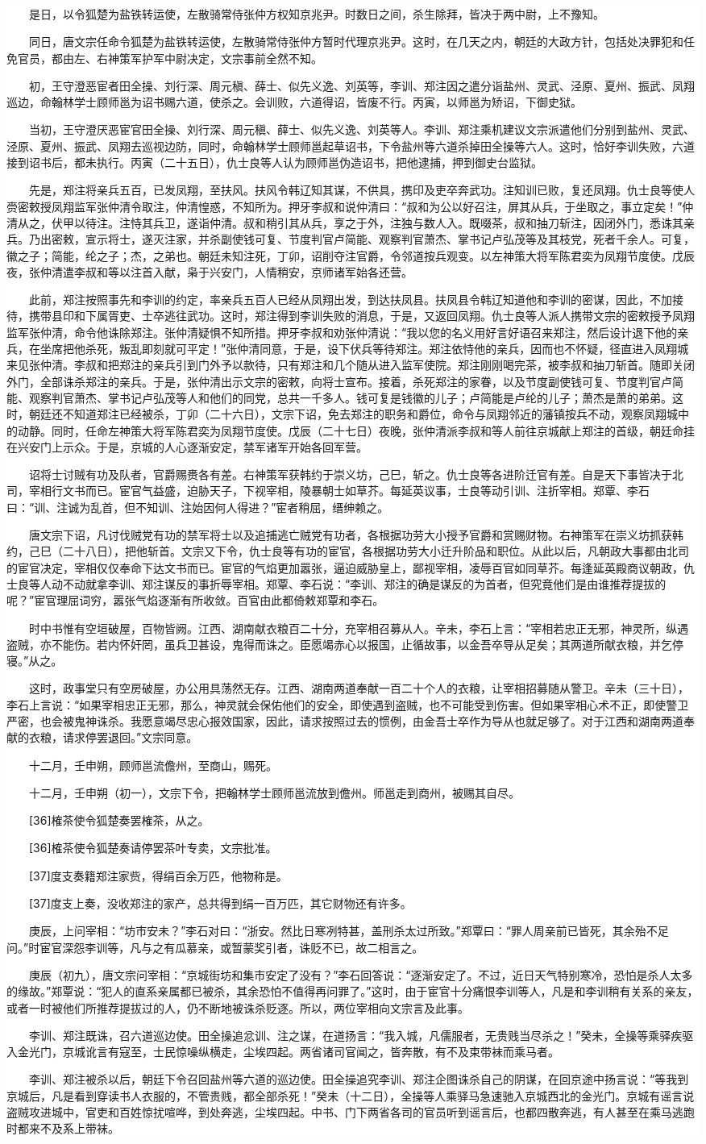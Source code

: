 　　是日，以令狐楚为盐铁转运使，左散骑常侍张仲方权知京兆尹。时数日之间，杀生除拜，皆决于两中尉，上不豫知。

　　同日，唐文宗任命令狐楚为盐铁转运使，左散骑常侍张仲方暂时代理京兆尹。这时，在几天之内，朝廷的大政方针，包括处决罪犯和任免官员，都由左、右神策军护军中尉决定，文宗事前全然不知。

　　初，王守澄恶宦者田全操、刘行深、周元稹、薛士、似先义逸、刘英等，李训、郑注因之遣分诣盐州、灵武、泾原、夏州、振武、凤翔巡边，命翰林学士顾师邕为诏书赐六道，使杀之。会训败，六道得诏，皆废不行。丙寅，以师邕为矫诏，下御史狱。

　　当初，王守澄厌恶宦官田全操、刘行深、周元稹、薛士、似先义逸、刘英等人。李训、郑注乘机建议文宗派遣他们分别到盐州、灵武、泾原、夏州、振武、凤翔去巡视边防，同时，命翰林学士顾师邕起草诏书，下令盐州等六道杀掉田全操等六人。这时，恰好李训失败，六道接到诏书后，都未执行。丙寅（二十五日），仇士良等人认为顾师邕伪造诏书，把他逮捕，押到御史台监狱。

　　先是，郑注将亲兵五百，已发凤翔，至扶风。扶风令韩辽知其谋，不供具，携印及吏卒奔武功。注知训已败，复还凤翔。仇士良等使人赍密敕授凤翔监军张仲清令取注，仲清惶惑，不知所为。押牙李叔和说仲清曰：“叔和为公以好召注，屏其从兵，于坐取之，事立定矣！”仲清从之，伏甲以待注。注恃其兵卫，遂诣仲清。叔和稍引其从兵，享之于外，注独与数人入。既啜茶，叔和抽刀斩注，因闭外门，悉诛其亲兵。乃出密敕，宣示将士，遂灭注家，并杀副使钱可复、节度判官卢简能、观察判官萧杰、掌书记卢弘茂等及其枝党，死者千余人。可复，徽之子；简能，纶之子；杰，之弟也。朝廷未知注死，丁卯，诏削夺注官爵，令邻道按兵观变。以左神策大将军陈君奕为凤翔节度使。戊辰夜，张仲清遣李叔和等以注首入献，枭于兴安门，人情稍安，京师诸军始各还营。

　　此前，郑注按照事先和李训的约定，率亲兵五百人已经从凤翔出发，到达扶凤县。扶凤县令韩辽知道他和李训的密谋，因此，不加接待，携带县印和下属胥吏、士卒逃往武功。这时，郑注得到李训失败的消息，于是，又返回凤翔。仇士良等人派人携带文宗的密敕授予凤翔监军张仲清，命令他诛除郑注。张仲清疑惧不知所措。押牙李叔和劝张仲清说：“我以您的名义用好言好语召来郑注，然后设计退下他的亲兵，在坐席把他杀死，叛乱即刻就可平定！”张仲清同意，于是，设下伏兵等待郑注。郑注依恃他的亲兵，因而也不怀疑，径直进入凤翔城来见张仲清。李叔和把郑注的亲兵引到门外予以款待，只有郑注和几个随从进入监军使院。郑注刚刚喝完茶，被李叔和抽刀斩首。随即关闭外门，全部诛杀郑注的亲兵。于是，张仲清出示文宗的密敕，向将士宣布。接着，杀死郑注的家眷，以及节度副使钱可复、节度判官卢简能、观察判官萧杰、掌书记卢弘茂等人和他们的同党，总共一千多人。钱可复是钱徽的儿子；卢简能是卢纶的儿子；萧杰是萧的弟弟。这时，朝廷还不知道郑注已经被杀，丁卯（二十六日），文宗下诏，免去郑注的职务和爵位，命令与凤翔邻近的藩镇按兵不动，观察凤翔城中的动静。同时，任命左神策大将军陈君奕为凤翔节度使。戊辰（二十七日）夜晚，张仲清派李叔和等人前往京城献上郑注的首级，朝廷命挂在兴安门上示众。于是，京城的人心逐渐安定，禁军诸军开始各回军营。

　　诏将士讨贼有功及队者，官爵赐赉各有差。右神策军获韩约于崇义坊，己巳，斩之。仇士良等各进阶迁官有差。自是天下事皆决于北司，宰相行文书而已。宦官气益盛，迫胁天子，下视宰相，陵暴朝士如草芥。每延英议事，士良等动引训、注折宰相。郑覃、李石曰：“训、注诚为乱首，但不知训、注始因何人得进？”宦者稍屈，缙绅赖之。

　　唐文宗下诏，凡讨伐贼党有功的禁军将士以及追捕逃亡贼党有功者，各根据功劳大小授予官爵和赏赐财物。右神策军在崇义坊抓获韩约，己巳（二十八日），把他斩首。文宗又下令，仇士良等有功的宦官，各根据功劳大小迁升阶品和职位。从此以后，凡朝政大事都由北司的宦官决定，宰相仅仅奉命下达文书而已。宦官的气焰更加嚣张，逼迫威胁皇上，鄙视宰相，凌辱百官如同草芥。每逢延英殿商议朝政，仇士良等人动不动就拿李训、郑注谋反的事折辱宰相。郑覃、李石说：“李训、郑注的确是谋反的为首者，但究竟他们是由谁推荐提拔的呢？”宦官理屈词穷，嚣张气焰逐渐有所收敛。百官由此都倚敕郑覃和李石。

　　时中书惟有空垣破屋，百物皆阙。江西、湖南献衣粮百二十分，充宰相召募从人。辛未，李石上言：“宰相若忠正无邪，神灵所，纵遇盗贼，亦不能伤。若内怀奸罔，虽兵卫甚设，鬼得而诛之。臣愿竭赤心以报国，止循故事，以金吾卒导从足矣；其两道所献衣粮，并乞停寝。”从之。

 





　　这时，政事堂只有空房破屋，办公用具荡然无存。江西、湖南两道奉献一百二十个人的衣粮，让宰相招募随从警卫。辛未（三十日），李石上言说：“如果宰相忠正无邪，那么，神灵就会保佑他们的安全，即使遇到盗贼，也不可能受到伤害。但如果宰相心术不正，即使警卫严密，也会被鬼神诛杀。我愿意竭尽忠心报效国家，因此，请求按照过去的惯例，由金吾士卒作为导从也就足够了。对于江西和湖南两道奉献的衣粮，请求停罢退回。”文宗同意。

　　十二月，壬申朔，顾师邕流儋州，至商山，赐死。

　　十二月，壬申朔（初一），文宗下令，把翰林学士顾师邕流放到儋州。师邕走到商州，被赐其自尽。

　　[36]榷茶使令狐楚奏罢榷茶，从之。

　　[36]榷茶使令狐楚奏请停罢茶叶专卖，文宗批准。

　　[37]度支奏籍郑注家赀，得绢百余万匹，他物称是。

　　[37]度支上奏，没收郑注的家产，总共得到绢一百万匹，其它财物还有许多。

　　庚辰，上问宰相：“坊市安未？”李石对曰：“浙安。然比日寒冽特甚，盖刑杀太过所致。”郑覃曰：“罪人周亲前已皆死，其余殆不足问。”时宦官深怨李训等，凡与之有瓜慕亲，或暂蒙奖引者，诛贬不已，故二相言之。

　　庚辰（初九），唐文宗问宰相：“京城街坊和集市安定了没有？”李石回答说：“逐渐安定了。不过，近日天气特别寒冷，恐怕是杀人太多的缘故。”郑覃说：“犯人的直系亲属都已被杀，其余恐怕不值得再问罪了。”这时，由于宦官十分痛恨李训等人，凡是和李训稍有关系的亲友，或者一时被他们所推荐提拔过的人，仍不断地被诛杀贬逐。所以，两位宰相向文宗言及此事。

　　李训、郑注既诛，召六道巡边使。田全操追忿训、注之谋，在道扬言：“我入城，凡儒服者，无贵贱当尽杀之！”癸未，全操等乘驿疾驱入金光门，京城讹言有寇至，士民惊噪纵横走，尘埃四起。两省诸司官闻之，皆奔散，有不及束带袜而乘马者。

　　李训、郑注被杀以后，朝廷下令召回盐州等六道的巡边使。田全操追究李训、郑注企图诛杀自己的阴谋，在回京途中扬言说：“等我到京城后，凡是看到穿读书人衣服的，不管贵贱，都全部杀死！”癸未（十二日），全操等人乘驿马急速驰入京城西北的金光门。京城有谣言说盗贼攻进城中，官吏和百姓惊扰喧哗，到处奔逃，尘埃四起。中书、门下两省各司的官员听到谣言后，也都四散奔逃，有人甚至在乘马逃跑时都来不及系上带袜。

